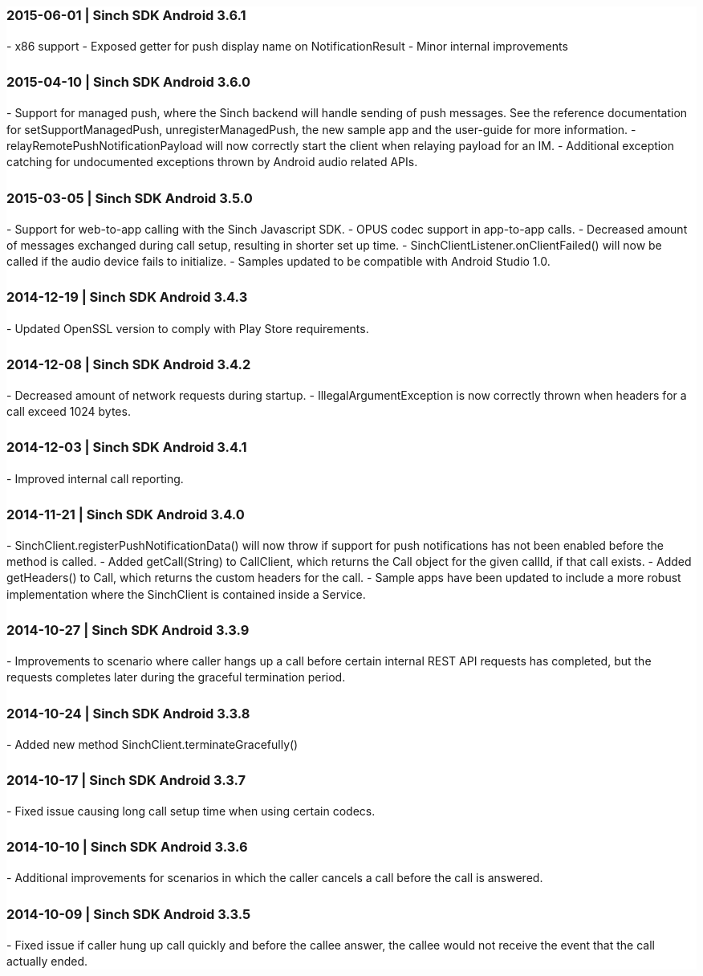 <h3>2015-06-01 | Sinch SDK Android 3.6.1</h3>
-   x86 support
-   Exposed getter for push display name on NotificationResult
-   Minor internal improvements

<h3>2015-04-10 | Sinch SDK Android 3.6.0</h3>
-   Support for managed push, where the Sinch backend will handle sending of push messages. See the reference documentation for setSupportManagedPush, unregisterManagedPush, the new sample app and the user-guide for more information.
-   relayRemotePushNotificationPayload will now correctly start the client when relaying payload for an IM.
-   Additional exception catching for undocumented exceptions thrown by Android audio related APIs.

<h3>2015-03-05 | Sinch SDK Android 3.5.0</h3>
-   Support for web-to-app calling with the Sinch Javascript SDK.
-   OPUS codec support in app-to-app calls.
-   Decreased amount of messages exchanged during call setup, resulting in shorter set up time.
-   SinchClientListener.onClientFailed() will now be called if the audio device fails to initialize.
-   Samples updated to be compatible with Android Studio 1.0.

<h3>2014-12-19 | Sinch SDK Android 3.4.3</h3>
-   Updated OpenSSL version to comply with Play Store requirements.

<h3>2014-12-08 | Sinch SDK Android 3.4.2</h3>
-   Decreased amount of network requests during startup.
-   IllegalArgumentException is now correctly thrown when headers for a call exceed 1024 bytes.

<h3>2014-12-03 | Sinch SDK Android 3.4.1</h3>
-   Improved internal call reporting.

<h3>2014-11-21 | Sinch SDK Android 3.4.0</h3>
-   SinchClient.registerPushNotificationData() will now throw if support for push notifications has not been enabled before the method is called.
-   Added getCall(String) to CallClient, which returns the Call object for the given callId, if that call exists.
-   Added getHeaders() to Call, which returns the custom headers for the call.
-   Sample apps have been updated to include a more robust implementation where the SinchClient is contained inside a Service.

<h3>2014-10-27 | Sinch SDK Android 3.3.9</h3>
-   Improvements to scenario where caller hangs up a call before certain internal REST API requests has completed, but the requests completes later during the graceful termination period.

<h3>2014-10-24 | Sinch SDK Android 3.3.8</h3>
-   Added new method SinchClient.terminateGracefully()

<h3>2014-10-17 | Sinch SDK Android 3.3.7</h3>
-   Fixed issue causing long call setup time when using certain codecs.

<h3>2014-10-10 | Sinch SDK Android 3.3.6</h3>
-   Additional improvements for scenarios in which the caller cancels a call before the call is answered.

<h3>2014-10-09 | Sinch SDK Android 3.3.5</h3>
-   Fixed issue if caller hung up call quickly and before the callee answer, the callee would not receive the event that the call actually ended.
